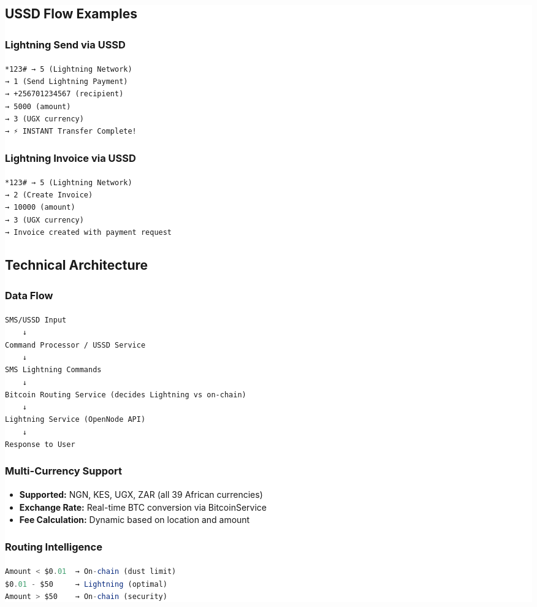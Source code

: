 ## USSD Flow Examples

### Lightning Send via USSD
```
*123# → 5 (Lightning Network)
→ 1 (Send Lightning Payment)
→ +256701234567 (recipient)
→ 5000 (amount)
→ 3 (UGX currency)
→ ⚡ INSTANT Transfer Complete!
```

### Lightning Invoice via USSD
```
*123# → 5 (Lightning Network)
→ 2 (Create Invoice)
→ 10000 (amount)
→ 3 (UGX currency)
→ Invoice created with payment request
```

## Technical Architecture

### Data Flow
```
SMS/USSD Input
    ↓
Command Processor / USSD Service
    ↓
SMS Lightning Commands
    ↓
Bitcoin Routing Service (decides Lightning vs on-chain)
    ↓
Lightning Service (OpenNode API)
    ↓
Response to User
```

### Multi-Currency Support
- **Supported:** NGN, KES, UGX, ZAR (all 39 African currencies)
- **Exchange Rate:** Real-time BTC conversion via BitcoinService
- **Fee Calculation:** Dynamic based on location and amount

### Routing Intelligence
```typescript
Amount < $0.01  → On-chain (dust limit)
$0.01 - $50     → Lightning (optimal)
Amount > $50    → On-chain (security)
```
